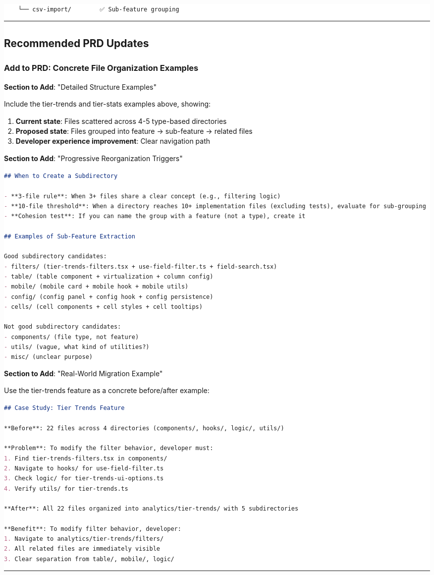 ```
    └── csv-import/        ✅ Sub-feature grouping
```

---

## Recommended PRD Updates

### Add to PRD: Concrete File Organization Examples

**Section to Add**: "Detailed Structure Examples"

Include the tier-trends and tier-stats examples above, showing:
1. **Current state**: Files scattered across 4-5 type-based directories
2. **Proposed state**: Files grouped into feature → sub-feature → related files
3. **Developer experience improvement**: Clear navigation path

**Section to Add**: "Progressive Reorganization Triggers"

```markdown
## When to Create a Subdirectory

- **3-file rule**: When 3+ files share a clear concept (e.g., filtering logic)
- **10-file threshold**: When a directory reaches 10+ implementation files (excluding tests), evaluate for sub-grouping
- **Cohesion test**: If you can name the group with a feature (not a type), create it

## Examples of Sub-Feature Extraction

Good subdirectory candidates:
- filters/ (tier-trends-filters.tsx + use-field-filter.ts + field-search.tsx)
- table/ (table component + virtualization + column config)
- mobile/ (mobile card + mobile hook + mobile utils)
- config/ (config panel + config hook + config persistence)
- cells/ (cell components + cell styles + cell tooltips)

Not good subdirectory candidates:
- components/ (file type, not feature)
- utils/ (vague, what kind of utilities?)
- misc/ (unclear purpose)
```

**Section to Add**: "Real-World Migration Example"

Use the tier-trends feature as a concrete before/after example:

```markdown
## Case Study: Tier Trends Feature

**Before**: 22 files across 4 directories (components/, hooks/, logic/, utils/)

**Problem**: To modify the filter behavior, developer must:
1. Find tier-trends-filters.tsx in components/
2. Navigate to hooks/ for use-field-filter.ts
3. Check logic/ for tier-trends-ui-options.ts
4. Verify utils/ for tier-trends.ts

**After**: All 22 files organized into analytics/tier-trends/ with 5 subdirectories

**Benefit**: To modify filter behavior, developer:
1. Navigate to analytics/tier-trends/filters/
2. All related files are immediately visible
3. Clear separation from table/, mobile/, logic/
```

---